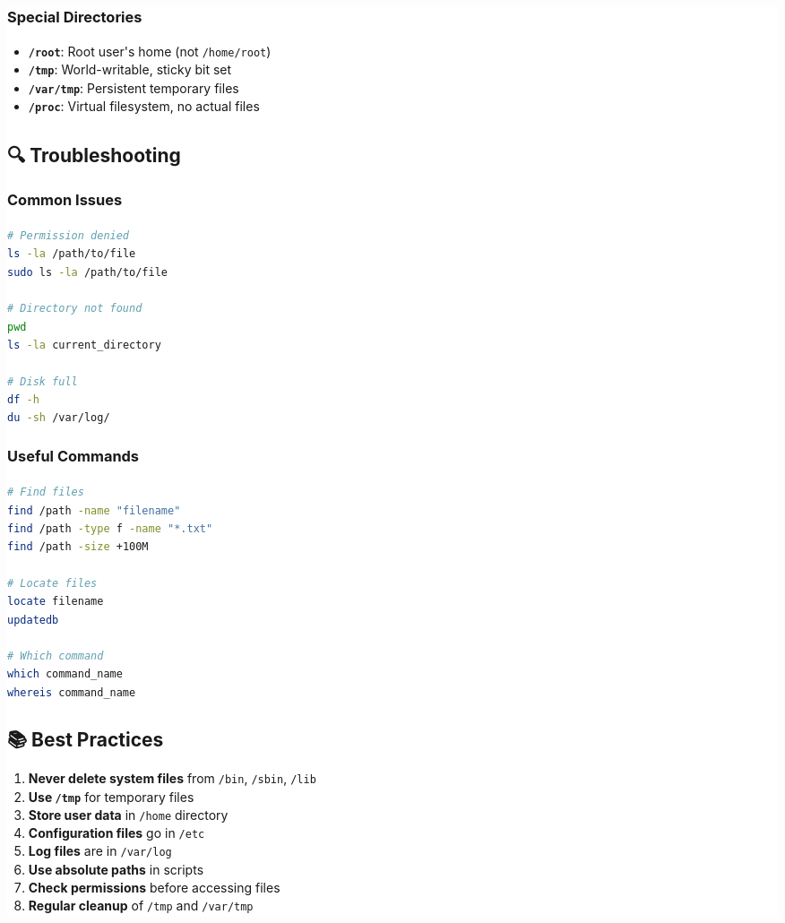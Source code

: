 ### Special Directories
- **`/root`**: Root user's home (not `/home/root`)
- **`/tmp`**: World-writable, sticky bit set
- **`/var/tmp`**: Persistent temporary files
- **`/proc`**: Virtual filesystem, no actual files

## 🔍 Troubleshooting

### Common Issues
```bash
# Permission denied
ls -la /path/to/file
sudo ls -la /path/to/file

# Directory not found
pwd
ls -la current_directory

# Disk full
df -h
du -sh /var/log/
```

### Useful Commands
```bash
# Find files
find /path -name "filename"
find /path -type f -name "*.txt"
find /path -size +100M

# Locate files
locate filename
updatedb

# Which command
which command_name
whereis command_name
```

## 📚 Best Practices

1. **Never delete system files** from `/bin`, `/sbin`, `/lib`
2. **Use `/tmp`** for temporary files
3. **Store user data** in `/home` directory
4. **Configuration files** go in `/etc`
5. **Log files** are in `/var/log`
6. **Use absolute paths** in scripts
7. **Check permissions** before accessing files
8. **Regular cleanup** of `/tmp` and `/var/tmp`
